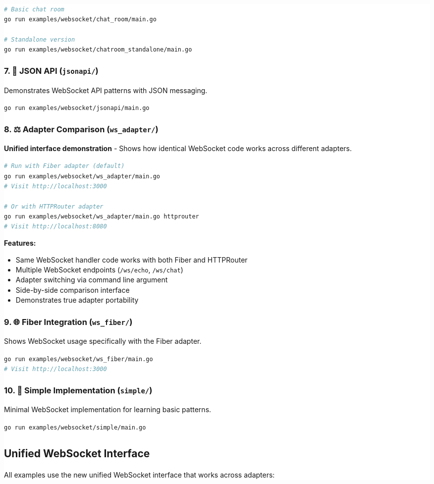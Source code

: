 ```bash
# Basic chat room
go run examples/websocket/chat_room/main.go

# Standalone version
go run examples/websocket/chatroom_standalone/main.go
```

### 7. 📡 JSON API (`jsonapi/`)
Demonstrates WebSocket API patterns with JSON messaging.

```bash
go run examples/websocket/jsonapi/main.go
```

### 8. ⚖️ Adapter Comparison (`ws_adapter/`)
**Unified interface demonstration** - Shows how identical WebSocket code works across different adapters.

```bash
# Run with Fiber adapter (default)
go run examples/websocket/ws_adapter/main.go
# Visit http://localhost:3000

# Or with HTTPRouter adapter
go run examples/websocket/ws_adapter/main.go httprouter
# Visit http://localhost:8080
```

**Features:**
- Same WebSocket handler code works with both Fiber and HTTPRouter
- Multiple WebSocket endpoints (`/ws/echo`, `/ws/chat`)
- Adapter switching via command line argument
- Side-by-side comparison interface
- Demonstrates true adapter portability

### 9. 🌐 Fiber Integration (`ws_fiber/`)
Shows WebSocket usage specifically with the Fiber adapter.

```bash
go run examples/websocket/ws_fiber/main.go
# Visit http://localhost:3000
```

### 10. 🔧 Simple Implementation (`simple/`)
Minimal WebSocket implementation for learning basic patterns.

```bash
go run examples/websocket/simple/main.go
```

## Unified WebSocket Interface

All examples use the new unified WebSocket interface that works across adapters:
